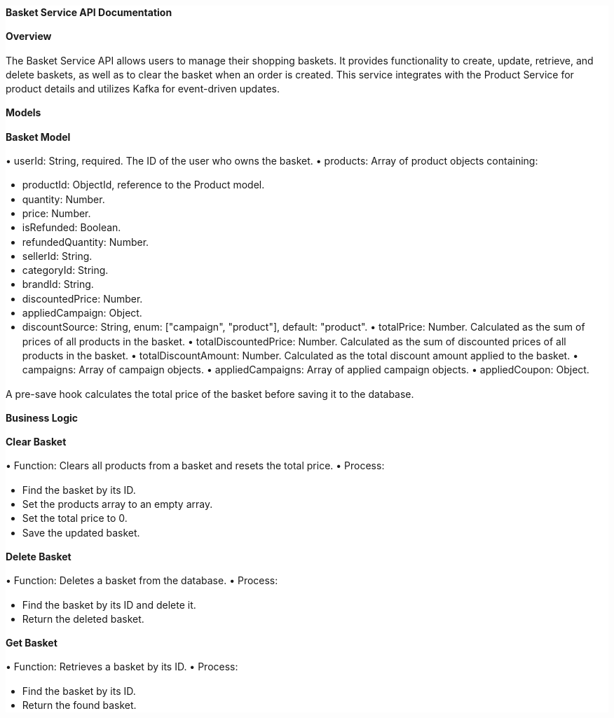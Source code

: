 **Basket Service API Documentation**

**Overview**

The Basket Service API allows users to manage their shopping baskets. It provides functionality to create, update, retrieve, and delete baskets, as well as to clear the basket when an order is created. This service integrates with the Product Service for product details and utilizes Kafka for event-driven updates.

**Models**

**Basket Model**

•	userId: String, required. The ID of the user who owns the basket.
•	products: Array of product objects containing:
  -	productId: ObjectId, reference to the Product model.
  -	quantity: Number.
  -	price: Number.
  -	isRefunded: Boolean.
  -	refundedQuantity: Number.
  -	sellerId: String.
  -	categoryId: String.
  -	brandId: String.
  -	discountedPrice: Number.
  -	appliedCampaign: Object.
  -	discountSource: String, enum: ["campaign", "product"], default: "product".
•	totalPrice: Number. Calculated as the sum of prices of all products in the basket.
•	totalDiscountedPrice: Number. Calculated as the sum of discounted prices of all products in the basket.
•	totalDiscountAmount: Number. Calculated as the total discount amount applied to the basket.
•	campaigns: Array of campaign objects.
•	appliedCampaigns: Array of applied campaign objects.
•	appliedCoupon: Object.

A pre-save hook calculates the total price of the basket before saving it to the database.

**Business Logic**

**Clear Basket**

•	Function: Clears all products from a basket and resets the total price.
•	Process:
  -	Find the basket by its ID.
  -	Set the products array to an empty array.
  -	Set the total price to 0.
  -	Save the updated basket.

**Delete Basket**

•	Function: Deletes a basket from the database.
•	Process:
  -	Find the basket by its ID and delete it.
  -	Return the deleted basket.

**Get Basket**

•	Function: Retrieves a basket by its ID.
•	Process:
  -	Find the basket by its ID.
  -	Return the found basket.
